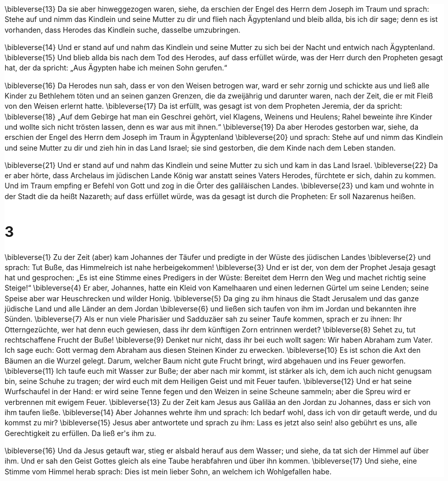 \bibleverse{13} Da sie aber hinweggezogen waren, siehe, da erschien der Engel des Herrn dem Joseph im Traum und sprach: Stehe auf und nimm das Kindlein und seine Mutter zu dir und flieh nach Ägyptenland und bleib allda, bis ich dir sage; denn es ist vorhanden, dass Herodes das Kindlein suche, dasselbe umzubringen. 

\bibleverse{14} Und er stand auf und nahm das Kindlein und seine Mutter zu sich bei der Nacht und entwich nach Ägyptenland. \bibleverse{15} Und blieb allda bis nach dem Tod des Herodes, auf dass erfüllet würde, was der Herr durch den Propheten gesagt hat, der da spricht: „Aus Ägypten habe ich meinen Sohn gerufen.“ 

\bibleverse{16} Da Herodes nun sah, dass er von den Weisen betrogen war, ward er sehr zornig und schickte aus und ließ alle Kinder zu Bethlehem töten und an seinen ganzen Grenzen, die da zweijährig und darunter waren, nach der Zeit, die er mit Fleiß von den Weisen erlernt hatte. \bibleverse{17} Da ist erfüllt, was gesagt ist von dem Propheten Jeremia, der da spricht: \bibleverse{18} „Auf dem Gebirge hat man ein Geschrei gehört, viel Klagens, Weinens und Heulens; Rahel beweinte ihre Kinder und wollte sich nicht trösten lassen, denn es war aus mit ihnen.“ \bibleverse{19} Da aber Herodes gestorben war, siehe, da erschien der Engel des Herrn dem Joseph im Traum in Ägyptenland \bibleverse{20} und sprach: Stehe auf und nimm das Kindlein und seine Mutter zu dir und zieh hin in das Land Israel; sie sind gestorben, die dem Kinde nach dem Leben standen. 

\bibleverse{21} Und er stand auf und nahm das Kindlein und seine Mutter zu sich und kam in das Land Israel. \bibleverse{22} Da er aber hörte, dass Archelaus im jüdischen Lande König war anstatt seines Vaters Herodes, fürchtete er sich, dahin zu kommen. Und im Traum empfing er Befehl von Gott und zog in die Örter des galiläischen Landes. \bibleverse{23} und kam und wohnte in der Stadt die da heißt Nazareth; auf dass erfüllet würde, was da gesagt ist durch die Propheten: Er soll Nazarenus heißen.

# 3
\bibleverse{1} Zu der Zeit (aber) kam Johannes der Täufer und predigte in der Wüste des jüdischen Landes \bibleverse{2} und sprach: Tut Buße, das Himmelreich ist nahe herbeigekommen! \bibleverse{3} Und er ist der, von dem der Prophet Jesaja gesagt hat und gesprochen: „Es ist eine Stimme eines Predigers in der Wüste: Bereitet dem Herrn den Weg und machet richtig seine Steige!“ \bibleverse{4} Er aber, Johannes, hatte ein Kleid von Kamelhaaren und einen ledernen Gürtel um seine Lenden; seine Speise aber war Heuschrecken und wilder Honig. \bibleverse{5} Da ging zu ihm hinaus die Stadt Jerusalem und das ganze jüdische Land und alle Länder an dem Jordan \bibleverse{6} und ließen sich taufen von ihm im Jordan und bekannten ihre Sünden. \bibleverse{7} Als er nun viele Pharisäer und Sadduzäer sah zu seiner Taufe kommen, sprach er zu ihnen: Ihr Otterngezüchte, wer hat denn euch gewiesen, dass ihr dem künftigen Zorn entrinnen werdet? \bibleverse{8} Sehet zu, tut rechtschaffene Frucht der Buße! \bibleverse{9} Denket nur nicht, dass ihr bei euch wollt sagen: Wir haben Abraham zum Vater. Ich sage euch: Gott vermag dem Abraham aus diesen Steinen Kinder zu erwecken. \bibleverse{10} Es ist schon die Axt den Bäumen an die Wurzel gelegt. Darum, welcher Baum nicht gute Frucht bringt, wird abgehauen und ins Feuer geworfen. \bibleverse{11} Ich taufe euch mit Wasser zur Buße; der aber nach mir kommt, ist stärker als ich, dem ich auch nicht genugsam bin, seine Schuhe zu tragen; der wird euch mit dem Heiligen Geist und mit Feuer taufen. \bibleverse{12} Und er hat seine Wurfschaufel in der Hand: er wird seine Tenne fegen und den Weizen in seine Scheune sammeln; aber die Spreu wird er verbrennen mit ewigem Feuer. \bibleverse{13} Zu der Zeit kam Jesus aus Galiläa an den Jordan zu Johannes, dass er sich von ihm taufen ließe. \bibleverse{14} Aber Johannes wehrte ihm und sprach: Ich bedarf wohl, dass ich von dir getauft werde, und du kommst zu mir? \bibleverse{15} Jesus aber antwortete und sprach zu ihm: Lass es jetzt also sein! also gebührt es uns, alle Gerechtigkeit zu erfüllen. Da ließ er's ihm zu. 

\bibleverse{16} Und da Jesus getauft war, stieg er alsbald herauf aus dem Wasser; und siehe, da tat sich der Himmel auf über ihm. Und er sah den Geist Gottes gleich als eine Taube herabfahren und über ihn kommen. \bibleverse{17} Und siehe, eine Stimme vom Himmel herab sprach: Dies ist mein lieber Sohn, an welchem ich Wohlgefallen habe.
